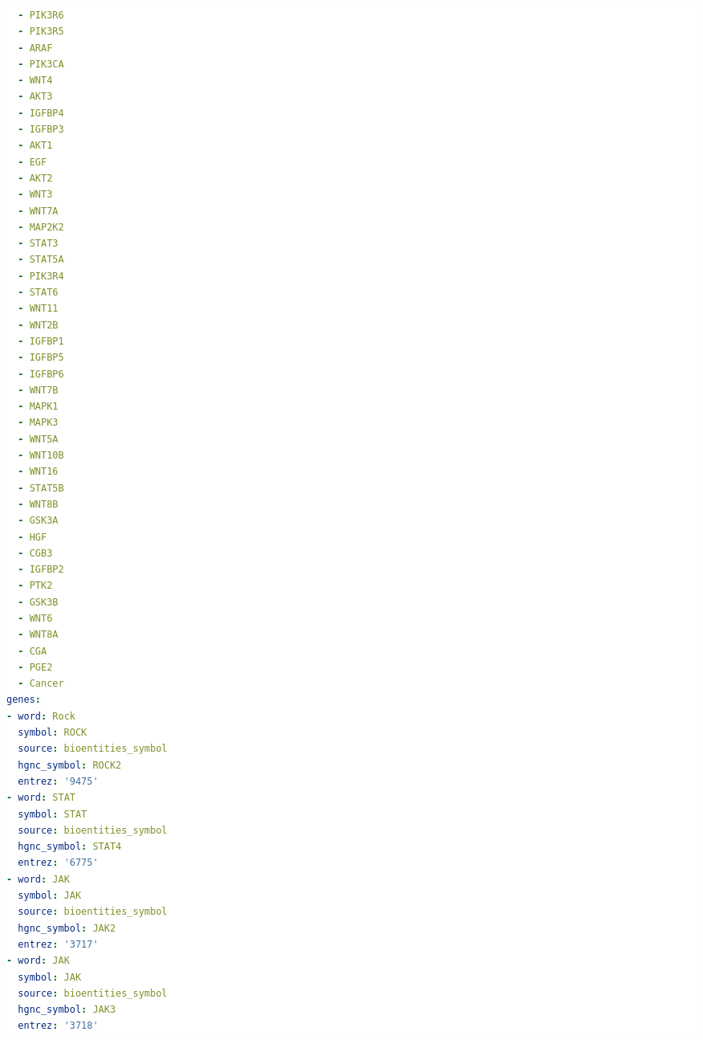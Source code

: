 ```yaml
  - PIK3R6
  - PIK3R5
  - ARAF
  - PIK3CA
  - WNT4
  - AKT3
  - IGFBP4
  - IGFBP3
  - AKT1
  - EGF
  - AKT2
  - WNT3
  - WNT7A
  - MAP2K2
  - STAT3
  - STAT5A
  - PIK3R4
  - STAT6
  - WNT11
  - WNT2B
  - IGFBP1
  - IGFBP5
  - IGFBP6
  - WNT7B
  - MAPK1
  - MAPK3
  - WNT5A
  - WNT10B
  - WNT16
  - STAT5B
  - WNT8B
  - GSK3A
  - HGF
  - CGB3
  - IGFBP2
  - PTK2
  - GSK3B
  - WNT6
  - WNT8A
  - CGA
  - PGE2
  - Cancer
genes:
- word: Rock
  symbol: ROCK
  source: bioentities_symbol
  hgnc_symbol: ROCK2
  entrez: '9475'
- word: STAT
  symbol: STAT
  source: bioentities_symbol
  hgnc_symbol: STAT4
  entrez: '6775'
- word: JAK
  symbol: JAK
  source: bioentities_symbol
  hgnc_symbol: JAK2
  entrez: '3717'
- word: JAK
  symbol: JAK
  source: bioentities_symbol
  hgnc_symbol: JAK3
  entrez: '3718'
```